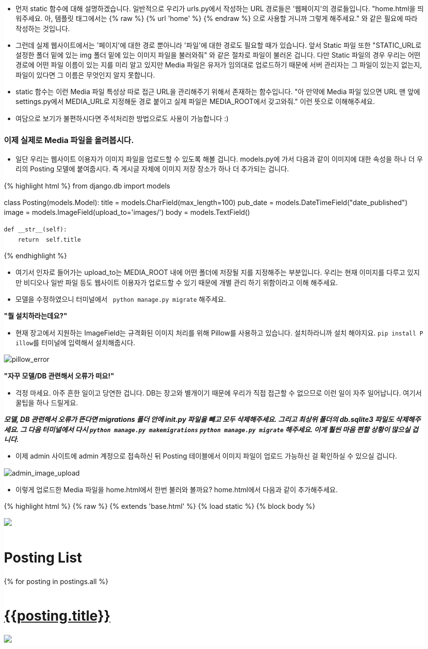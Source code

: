 * 먼저 static 함수에 대해 설명하겠습니다. 일반적으로 우리가 urls.py에서 작성하는 URL 경로들은 '웹페이지'의 경로들입니다. "home.html을 띄워주세요. 아, 템플릿 태그에서는 {% raw %} {% url 'home' %} {% endraw %} 으로 사용할 거니까 그렇게 해주세요." 와 같은 필요에 따라 작성하는 것입니다. 

* 그런데 실제 웹사이트에서는 '페이지'에 대한 경로 뿐아니라 '파일'에 대한 경로도 필요할 때가 있습니다. 앞서 Static 파일 또한 "STATIC_URL로 설정한 폴더 밑에 있는 img 폴더 밑에 있는 이미지 파일을 불러와줘" 와 같은 절차로 파일이 불러온 겁니다. 다만 Static 파일의 경우 우리는 어떤 경로에 어떤 파일 이름이 있는 지를 미리 알고 있지만 Media 파일은 유저가 임의대로 업로드하기 때문에 서버 관리자는 그 파일이 있는지 없는지, 파일이 있다면 그 이름은 무엇인지 알지 못합니다.

* static 함수는 이런 Media 파일 특성상 따로 접근 URL을 관리해주기 위해서 존재하는 함수입니다. "아 만약에 Media 파일 있으면 URL 맨 앞에 settings.py에서 MEDIA_URL로 지정해둔 경로 붙이고 실제 파일은 MEDIA_ROOT에서 갖고와줘." 이런 뜻으로 이해해주세요.

* 여담으로 보기가 불편하시다면 주석처리한 방법으로도 사용이 가능합니다 :)

### 이제 실제로 Media 파일을 올려봅시다.

* 일단 우리는 웹사이트 이용자가 이미지 파일을 업로드할 수 있도록 해볼 겁니다. models.py에 가서 다음과 같이 이미지에 대한 속성을 하나 더 우리의 Posting 모델에 붙여줍시다. 즉 게시글 자체에 이미지 저장 장소가 하나 더 추가되는 겁니다.

{% highlight html %}
from django.db import models

class Posting(models.Model):
	title = models.CharField(max_length=100)
	pub_date = models.DateTimeField("date_published")
	image = models.ImageField(upload_to='images/')
	body = models.TextField()

	def __str__(self):
		return  self.title
{% endhighlight %}

* 여기서 인자로 들어가는 upload_to는 MEDIA_ROOT 내에 어떤 폴더에 저장될 지를 지정해주는 부분입니다. 우리는 현재 이미지를 다루고 있지만 비디오나 일반 파일 등도 웹사이트 이용자가 업로드할 수 있기 때문에 개별 관리 하기 위함이라고 이해 해주세요.

* 모델을 수정하였으니 터미널에서 ``` python manage.py migrate``` 해주세요.

**"뭘 설치하라는데요?"**
* 현재 장고에서 지원하는 ImageField는 규격화된 이미지 처리를 위해 Pillow를 사용하고 있습니다. 설치하라니까 설치 해야지요. ```pip install Pillow```를 터미널에 입력해서 설치해줍시다.

![pillow_error](https://user-images.githubusercontent.com/46686577/55428082-597f2800-55c3-11e9-9e40-02da6a94c535.png)

**"자꾸 모델/DB 관련해서 오류가 떠요!"**

* 걱정 마세요. 아주 흔한 일이고 당연한 겁니다. DB는 장고와 별개이기 때문에 우리가 직접 접근할 수 없으므로 이런 일이 자주 일어납니다. 여기서 꿀팁을 하나 드릴게요.

**_모델, DB 관련해서 오류가 뜬다면 migrations 폴더 안에 init.py 파일을 빼고 모두 삭제해주세요. 그리고 최상위 폴더의 db.sqlite3 파일도 삭제해주세요. 그 다음 터미널에서 다시 ```python manage.py makemigrations``` ```python manage.py migrate``` 해주세요. 이게 훨씬 마음 편할 상황이 많으실 겁니다._**

* 이제 admin 사이트에 admin 계정으로 접속하신 뒤 Posting 테이블에서 이미지 파일이 업로드 가능하신 걸 확인하실 수 있으실 겁니다.

![admin_image_upload](https://user-images.githubusercontent.com/46686577/55428073-57b56480-55c3-11e9-8af7-b59df37a5231.png)

* 이렇게 업로드한 Media 파일을 home.html에서 한번 불러와 볼까요? home.html에서 다음과 같이 추가해주세요.

{% highlight html %}
{% raw %}
{% extends 'base.html' %}
{% load static %}
{% block body %}
<div  class="container">
	<img  src="{% static 'img/wakdoo.png' %}">
	<h1>Posting List</h1>
	{% for posting in postings.all %}
		<div  class="container">
			<a  href="{% url 'detail' posting.id %}"><h1>{{posting.title}}</h1></a>
			<!-- 이 부분이 추가됩니다 -->
			<img  src="{{ posting.image.url }}">
			<!-- 이 부분이 추가됩니다 -->